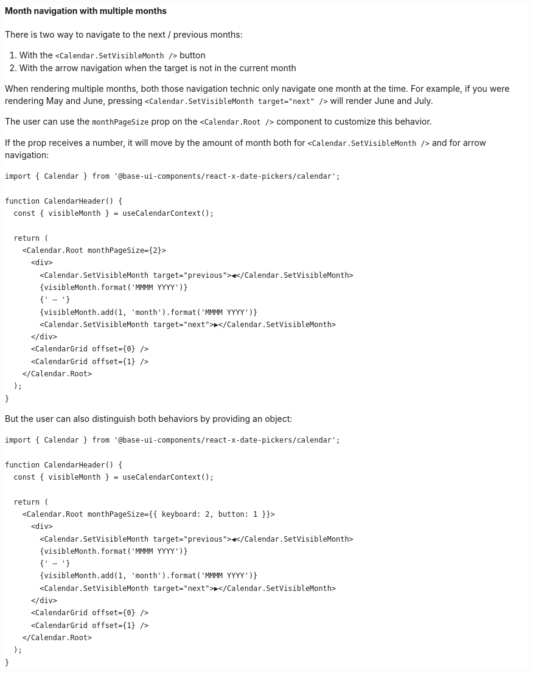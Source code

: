 #### Month navigation with multiple months

There is two way to navigate to the next / previous months:

1. With the `<Calendar.SetVisibleMonth />` button
2. With the arrow navigation when the target is not in the current month

When rendering multiple months, both those navigation technic only navigate one month at the time.
For example, if you were rendering May and June, pressing `<Calendar.SetVisibleMonth target="next" />` will render June and July.

The user can use the `monthPageSize` prop on the `<Calendar.Root />` component to customize this behavior.

If the prop receives a number, it will move by the amount of month both for `<Calendar.SetVisibleMonth />` and for arrow navigation:

```tsx
import { Calendar } from '@base-ui-components/react-x-date-pickers/calendar';

function CalendarHeader() {
  const { visibleMonth } = useCalendarContext();

  return (
    <Calendar.Root monthPageSize={2}>
      <div>
        <Calendar.SetVisibleMonth target="previous">◀</Calendar.SetVisibleMonth>
        {visibleMonth.format('MMMM YYYY')}
        {' – '}
        {visibleMonth.add(1, 'month').format('MMMM YYYY')}
        <Calendar.SetVisibleMonth target="next">▶</Calendar.SetVisibleMonth>
      </div>
      <CalendarGrid offset={0} />
      <CalendarGrid offset={1} />
    </Calendar.Root>
  );
}
```

But the user can also distinguish both behaviors by providing an object:

```tsx
import { Calendar } from '@base-ui-components/react-x-date-pickers/calendar';

function CalendarHeader() {
  const { visibleMonth } = useCalendarContext();

  return (
    <Calendar.Root monthPageSize={{ keyboard: 2, button: 1 }}>
      <div>
        <Calendar.SetVisibleMonth target="previous">◀</Calendar.SetVisibleMonth>
        {visibleMonth.format('MMMM YYYY')}
        {' – '}
        {visibleMonth.add(1, 'month').format('MMMM YYYY')}
        <Calendar.SetVisibleMonth target="next">▶</Calendar.SetVisibleMonth>
      </div>
      <CalendarGrid offset={0} />
      <CalendarGrid offset={1} />
    </Calendar.Root>
  );
}
```
